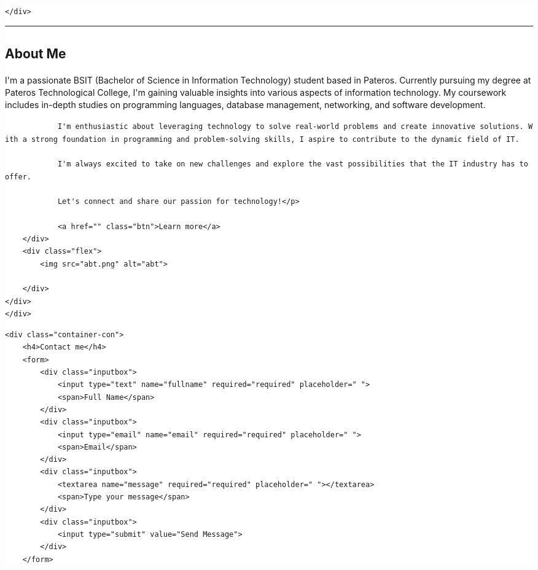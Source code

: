 
    </div>

</section>

<hr class="section-divider">


<section id="About" class="">
    <div class="container-about">
    <div class="row">
        <div class="flex">
            <h2>About Me</h2>
            <p class="about-p">I'm a passionate BSIT (Bachelor of Science in Information Technology) student based in Pateros. Currently pursuing my degree at Pateros Technological College, I'm gaining valuable insights into various aspects of information technology. My coursework includes in-depth studies on programming languages, database management, networking, and software development.

                I'm enthusiastic about leveraging technology to solve real-world problems and create innovative solutions. With a strong foundation in programming and problem-solving skills, I aspire to contribute to the dynamic field of IT.

                I'm always excited to take on new challenges and explore the vast possibilities that the IT industry has to offer.

                Let's connect and share our passion for technology!</p>

                <a href="" class="btn">Learn more</a>
        </div>
        <div class="flex">
            <img src="abt.png" alt="abt">

        </div>
    </div>
    </div>
</section>


<section id="contact" class="">

    <div class="container-con">
        <h4>Contact me</h4>
        <form>
            <div class="inputbox">
                <input type="text" name="fullname" required="required" placeholder=" ">
                <span>Full Name</span>
            </div>
            <div class="inputbox">
                <input type="email" name="email" required="required" placeholder=" ">
                <span>Email</span>
            </div>
            <div class="inputbox">
                <textarea name="message" required="required" placeholder=" "></textarea>
                <span>Type your message</span>
            </div>
            <div class="inputbox">
                <input type="submit" value="Send Message">
            </div>
        </form>